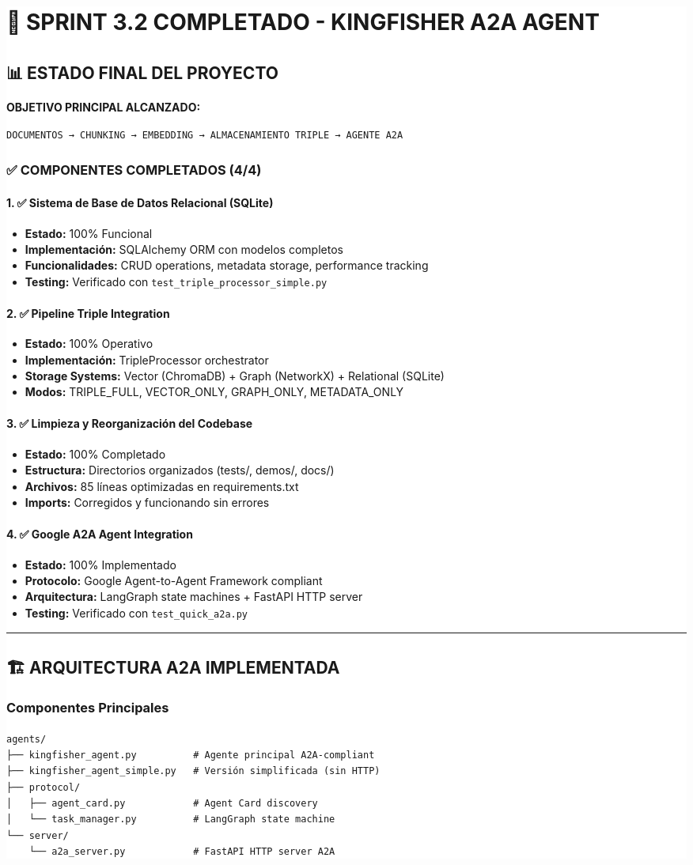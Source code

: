 # 🎯 SPRINT 3.2 COMPLETADO - KINGFISHER A2A AGENT

## 📊 ESTADO FINAL DEL PROYECTO

**OBJETIVO PRINCIPAL ALCANZADO:**
```
DOCUMENTOS → CHUNKING → EMBEDDING → ALMACENAMIENTO TRIPLE → AGENTE A2A
```

### ✅ COMPONENTES COMPLETADOS (4/4)

#### 1. ✅ Sistema de Base de Datos Relacional (SQLite)
- **Estado:** 100% Funcional
- **Implementación:** SQLAlchemy ORM con modelos completos
- **Funcionalidades:** CRUD operations, metadata storage, performance tracking
- **Testing:** Verificado con `test_triple_processor_simple.py`

#### 2. ✅ Pipeline Triple Integration  
- **Estado:** 100% Operativo
- **Implementación:** TripleProcessor orchestrator
- **Storage Systems:** Vector (ChromaDB) + Graph (NetworkX) + Relational (SQLite)
- **Modos:** TRIPLE_FULL, VECTOR_ONLY, GRAPH_ONLY, METADATA_ONLY

#### 3. ✅ Limpieza y Reorganización del Codebase
- **Estado:** 100% Completado
- **Estructura:** Directorios organizados (tests/, demos/, docs/)
- **Archivos:** 85 líneas optimizadas en requirements.txt
- **Imports:** Corregidos y funcionando sin errores

#### 4. ✅ Google A2A Agent Integration
- **Estado:** 100% Implementado
- **Protocolo:** Google Agent-to-Agent Framework compliant
- **Arquitectura:** LangGraph state machines + FastAPI HTTP server
- **Testing:** Verificado con `test_quick_a2a.py`

---

## 🏗️ ARQUITECTURA A2A IMPLEMENTADA

### Componentes Principales

```
agents/
├── kingfisher_agent.py          # Agente principal A2A-compliant
├── kingfisher_agent_simple.py   # Versión simplificada (sin HTTP)
├── protocol/
│   ├── agent_card.py            # Agent Card discovery
│   └── task_manager.py          # LangGraph state machine
└── server/
    └── a2a_server.py            # FastAPI HTTP server A2A
```
